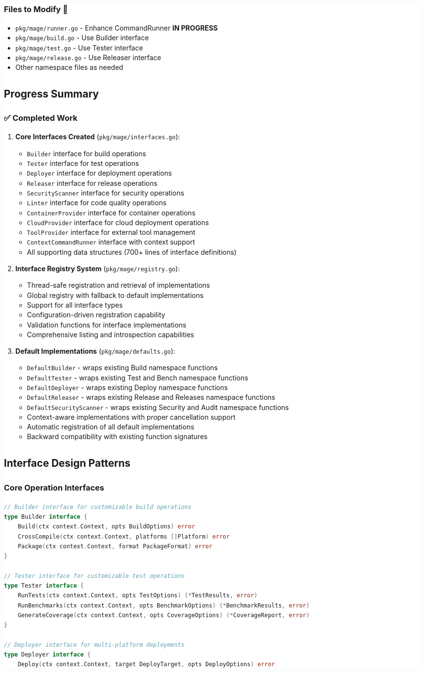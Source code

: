 ### Files to Modify 🔄
- `pkg/mage/runner.go` - Enhance CommandRunner **IN PROGRESS**
- `pkg/mage/build.go` - Use Builder interface
- `pkg/mage/test.go` - Use Tester interface
- `pkg/mage/release.go` - Use Releaser interface
- Other namespace files as needed

## Progress Summary

### ✅ Completed Work
1. **Core Interfaces Created** (`pkg/mage/interfaces.go`):
   - `Builder` interface for build operations
   - `Tester` interface for test operations  
   - `Deployer` interface for deployment operations
   - `Releaser` interface for release operations
   - `SecurityScanner` interface for security operations
   - `Linter` interface for code quality operations
   - `ContainerProvider` interface for container operations
   - `CloudProvider` interface for cloud deployment operations
   - `ToolProvider` interface for external tool management
   - `ContextCommandRunner` interface with context support
   - All supporting data structures (700+ lines of interface definitions)

2. **Interface Registry System** (`pkg/mage/registry.go`):
   - Thread-safe registration and retrieval of implementations
   - Global registry with fallback to default implementations
   - Support for all interface types
   - Configuration-driven registration capability
   - Validation functions for interface implementations
   - Comprehensive listing and introspection capabilities

3. **Default Implementations** (`pkg/mage/defaults.go`):
   - `DefaultBuilder` - wraps existing Build namespace functions
   - `DefaultTester` - wraps existing Test and Bench namespace functions  
   - `DefaultDeployer` - wraps existing Deploy namespace functions
   - `DefaultReleaser` - wraps existing Release and Releases namespace functions
   - `DefaultSecurityScanner` - wraps existing Security and Audit namespace functions
   - Context-aware implementations with proper cancellation support
   - Automatic registration of all default implementations
   - Backward compatibility with existing function signatures

## Interface Design Patterns

### Core Operation Interfaces
```go
// Builder interface for customizable build operations
type Builder interface {
    Build(ctx context.Context, opts BuildOptions) error
    CrossCompile(ctx context.Context, platforms []Platform) error
    Package(ctx context.Context, format PackageFormat) error
}

// Tester interface for customizable test operations  
type Tester interface {
    RunTests(ctx context.Context, opts TestOptions) (*TestResults, error)
    RunBenchmarks(ctx context.Context, opts BenchmarkOptions) (*BenchmarkResults, error)
    GenerateCoverage(ctx context.Context, opts CoverageOptions) (*CoverageReport, error)
}

// Deployer interface for multi-platform deployments
type Deployer interface {
    Deploy(ctx context.Context, target DeployTarget, opts DeployOptions) error
```